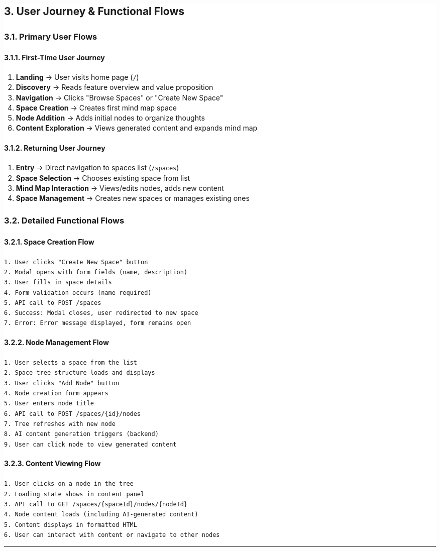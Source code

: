 
## 3. User Journey & Functional Flows

### 3.1. Primary User Flows

#### 3.1.1. First-Time User Journey
1. **Landing** → User visits home page (`/`)
2. **Discovery** → Reads feature overview and value proposition
3. **Navigation** → Clicks "Browse Spaces" or "Create New Space"
4. **Space Creation** → Creates first mind map space
5. **Node Addition** → Adds initial nodes to organize thoughts
6. **Content Exploration** → Views generated content and expands mind map

#### 3.1.2. Returning User Journey
1. **Entry** → Direct navigation to spaces list (`/spaces`)
2. **Space Selection** → Chooses existing space from list
3. **Mind Map Interaction** → Views/edits nodes, adds new content
4. **Space Management** → Creates new spaces or manages existing ones

### 3.2. Detailed Functional Flows

#### 3.2.1. Space Creation Flow
```
1. User clicks "Create New Space" button
2. Modal opens with form fields (name, description)
3. User fills in space details
4. Form validation occurs (name required)
5. API call to POST /spaces
6. Success: Modal closes, user redirected to new space
7. Error: Error message displayed, form remains open
```

#### 3.2.2. Node Management Flow
```
1. User selects a space from the list
2. Space tree structure loads and displays
3. User clicks "Add Node" button
4. Node creation form appears
5. User enters node title
6. API call to POST /spaces/{id}/nodes
7. Tree refreshes with new node
8. AI content generation triggers (backend)
9. User can click node to view generated content
```

#### 3.2.3. Content Viewing Flow
```
1. User clicks on a node in the tree
2. Loading state shows in content panel
3. API call to GET /spaces/{spaceId}/nodes/{nodeId}
4. Node content loads (including AI-generated content)
5. Content displays in formatted HTML
6. User can interact with content or navigate to other nodes
```

---